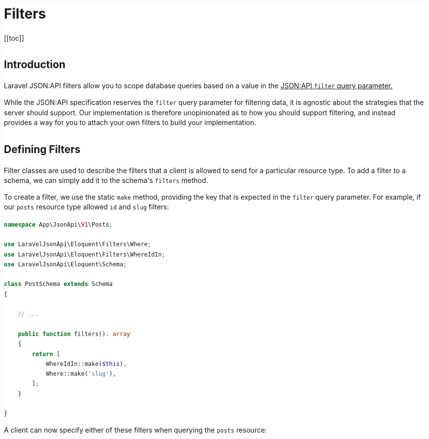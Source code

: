 # Filters

[[toc]]

## Introduction

Laravel JSON:API filters allow you to scope database queries based on a
value in the
[JSON:API `filter` query parameter.](https://jsonapi.org/format/#fetching-filtering)

While the JSON:API specification reserves the `filter` query parameter
for filtering data, it is agnostic about the strategies that the server
should support. Our implementation is therefore unopinionated as to how
you should support filtering, and instead provides a way for you to
attach your own filters to build your implementation.

## Defining Filters

Filter classes are used to describe the filters that a client is allowed
to send for a particular resource type. To add a filter to a schema, we
can simply add it to the schema's `filters` method.

To create a filter, we use the static `make` method, providing the
key that is expected in the `filter` query parameter. For example,
if our `posts` resource type allowed `id` and `slug` filters:

```php
namespace App\JsonApi\V1\Posts;

use LaravelJsonApi\Eloquent\Filters\Where;
use LaravelJsonApi\Eloquent\Filters\WhereIdIn;
use LaravelJsonApi\Eloquent\Schema;

class PostSchema extends Schema
{

    // ...

    public function filters(): array
    {
        return [
            WhereIdIn::make($this),
            Where::make('slug'),
        ];
    }

}
```

A client can now specify either of these filters when querying the `posts`
resource:
